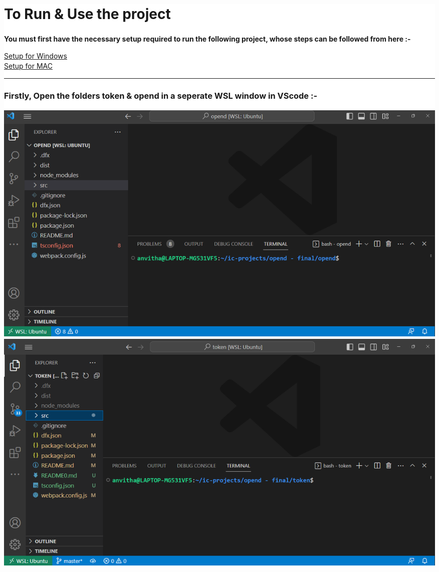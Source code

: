 # To Run & Use the project

<b>You must first have the necessary setup required to run the following project, whose steps can be followed from here :-</b>

<a href="https://docs.google.com/document/d/e/2PACX-1vTNicu-xuf4EiLAehHIqgfpjAnPjzqMGT-xpZVvYaAWNyvzYK_Ceve_me4PVRIxpzH7ea5PAX9NxGwY/pub">Setup for Windows</a>
<br/>
<a href="https://docs.google.com/document/d/e/2PACX-1vTSgoWcVvuMW4Aa78MyqeK0_ZRl_MaV7rS-tdhya3jlPbSSbxczQFCohrGf87T4F7tJKXwTjT2z_QSq/pub">Setup for MAC</a>

<hr>

### Firstly, Open the folders token & opend in a seperate WSL window in VScode :-
<img src="./readme/1.png" />
<img src="./readme/2.png" />